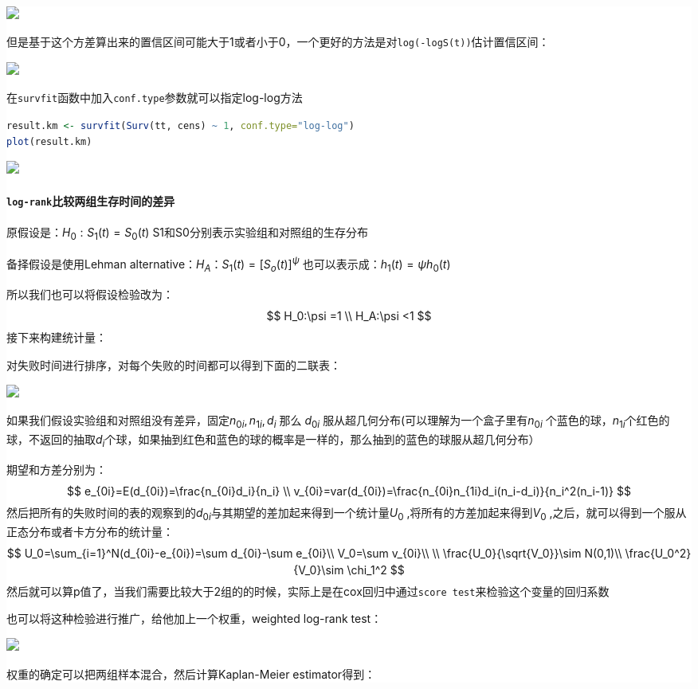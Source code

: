 ![](https://picgo-wutao.oss-cn-shanghai.aliyuncs.com/img/20200603210730.png)

但是基于这个方差算出来的置信区间可能大于1或者小于0，一个更好的方法是对`log(-logS(t))`估计置信区间：

![](https://picgo-wutao.oss-cn-shanghai.aliyuncs.com/img/20200603210958.png)

在`survfit`函数中加入`conf.type`参数就可以指定log-log方法

```R
result.km <- survfit(Surv(tt, cens) ~ 1, conf.type="log-log")
plot(result.km)
```

![](https://picgo-wutao.oss-cn-shanghai.aliyuncs.com/img/20200603104317.png)

#### `log-rank`比较两组生存时间的差异

原假设是：$H_0:S_1(t)=S_0(t)$ S1和S0分别表示实验组和对照组的生存分布

备择假设是使用Lehman alternative：$H_A：S_1(t)=[S_o(t)]^\psi$ 也可以表示成：$h_1(t)=\psi h_0(t)$ 

所以我们也可以将假设检验改为：
$$
H_0:\psi =1 \\
H_A:\psi <1
$$
接下来构建统计量：

对失败时间进行排序，对每个失败的时间都可以得到下面的二联表：

![](https://picgo-wutao.oss-cn-shanghai.aliyuncs.com/img/20200601225213.png)

如果我们假设实验组和对照组没有差异，固定$n_{0i},n_{1i},d_i$ 那么 $d_{0i}$ 服从超几何分布(可以理解为一个盒子里有$n_{0i}$ 个蓝色的球，$n_{1i}$个红色的球，不返回的抽取$d_i$个球，如果抽到红色和蓝色的球的概率是一样的，那么抽到的蓝色的球服从超几何分布）

期望和方差分别为：
$$
e_{0i}=E(d_{0i})=\frac{n_{0i}d_i}{n_i} \\
v_{0i}=var(d_{0i})=\frac{n_{0i}n_{1i}d_i(n_i-d_i)}{n_i^2(n_i-1)}
$$
然后把所有的失败时间的表的观察到的$d_{0i}$与其期望的差加起来得到一个统计量$U_0$ ,将所有的方差加起来得到$V_0$ ,之后，就可以得到一个服从正态分布或者卡方分布的统计量：
$$
U_0=\sum_{i=1}^N(d_{0i}-e_{0i})=\sum d_{0i}-\sum e_{0i}\\
V_0=\sum v_{0i}\\
\\
\frac{U_0}{\sqrt{V_0}}\sim N(0,1)\\
\frac{U_0^2}{V_0}\sim \chi_1^2
$$
然后就可以算p值了，当我们需要比较大于2组的的时候，实际上是在cox回归中通过`score test`来检验这个变量的回归系数

也可以将这种检验进行推广，给他加上一个权重，weighted log-rank test：

![](https://picgo-wutao.oss-cn-shanghai.aliyuncs.com/img/20200601231021.png)

权重的确定可以把两组样本混合，然后计算Kaplan-Meier estimator得到：
